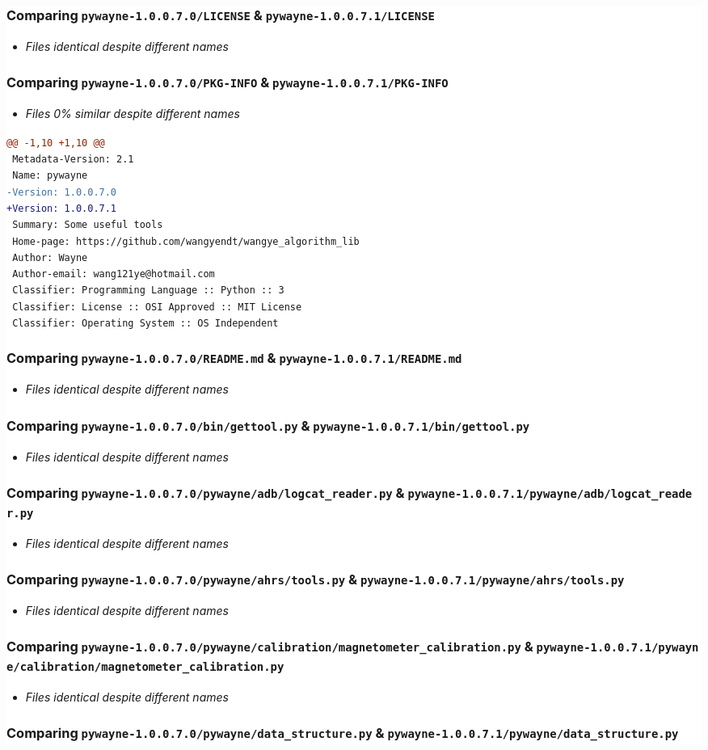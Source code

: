 ### Comparing `pywayne-1.0.0.7.0/LICENSE` & `pywayne-1.0.0.7.1/LICENSE`

 * *Files identical despite different names*

### Comparing `pywayne-1.0.0.7.0/PKG-INFO` & `pywayne-1.0.0.7.1/PKG-INFO`

 * *Files 0% similar despite different names*

```diff
@@ -1,10 +1,10 @@
 Metadata-Version: 2.1
 Name: pywayne
-Version: 1.0.0.7.0
+Version: 1.0.0.7.1
 Summary: Some useful tools
 Home-page: https://github.com/wangyendt/wangye_algorithm_lib
 Author: Wayne
 Author-email: wang121ye@hotmail.com
 Classifier: Programming Language :: Python :: 3
 Classifier: License :: OSI Approved :: MIT License
 Classifier: Operating System :: OS Independent
```

### Comparing `pywayne-1.0.0.7.0/README.md` & `pywayne-1.0.0.7.1/README.md`

 * *Files identical despite different names*

### Comparing `pywayne-1.0.0.7.0/bin/gettool.py` & `pywayne-1.0.0.7.1/bin/gettool.py`

 * *Files identical despite different names*

### Comparing `pywayne-1.0.0.7.0/pywayne/adb/logcat_reader.py` & `pywayne-1.0.0.7.1/pywayne/adb/logcat_reader.py`

 * *Files identical despite different names*

### Comparing `pywayne-1.0.0.7.0/pywayne/ahrs/tools.py` & `pywayne-1.0.0.7.1/pywayne/ahrs/tools.py`

 * *Files identical despite different names*

### Comparing `pywayne-1.0.0.7.0/pywayne/calibration/magnetometer_calibration.py` & `pywayne-1.0.0.7.1/pywayne/calibration/magnetometer_calibration.py`

 * *Files identical despite different names*

### Comparing `pywayne-1.0.0.7.0/pywayne/data_structure.py` & `pywayne-1.0.0.7.1/pywayne/data_structure.py`
